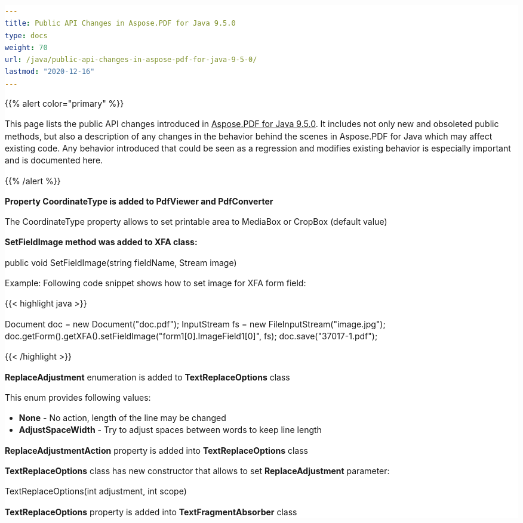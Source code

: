 ```yaml
---
title: Public API Changes in Aspose.PDF for Java 9.5.0
type: docs
weight: 70
url: /java/public-api-changes-in-aspose-pdf-for-java-9-5-0/
lastmod: "2020-12-16"
---
```


{{% alert color="primary" %}} 

This page lists the public API changes introduced in [Aspose.PDF for Java 9.5.0](http://www.aspose.com/community/files/72/java-components/aspose.pdf-for-java/entry576058.aspx). It includes not only new and obsoleted public methods, but also a description of any changes in the behavior behind the scenes in Aspose.PDF for Java which may affect existing code. Any behavior introduced that could be seen as a regression and modifies existing behavior is especially important and is documented here.

{{% /alert %}} 

**Property CoordinateType is added to PdfViewer and PdfConverter**<p>
The CoordinateType property allows to set printable area to MediaBox or CropBox (default value)

**SetFieldImage method was added to XFA class:** 



public void SetFieldImage(string fieldName, Stream image)

Example:
Following code snippet shows how to set image for XFA form field:

{{< highlight java >}}

Document doc = new Document("doc.pdf");
InputStream fs = new FileInputStream("image.jpg");
doc.getForm().getXFA().setFieldImage("form1\[0\].ImageField1\[0\]", fs);
doc.save("37017-1.pdf");

{{< /highlight >}}




**ReplaceAdjustment** enumeration is added to **TextReplaceOptions** class

This enum provides following values:


- **None** - No action, length of the line may be changed
- **AdjustSpaceWidth** - Try to adjust spaces between words to keep line length


**ReplaceAdjustmentAction** property is added into **TextReplaceOptions** class

**TextReplaceOptions** class has new constructor that allows to set **ReplaceAdjustment** parameter:


TextReplaceOptions(int adjustment, int scope)


**TextReplaceOptions** property is added into **TextFragmentAbsorber** class
